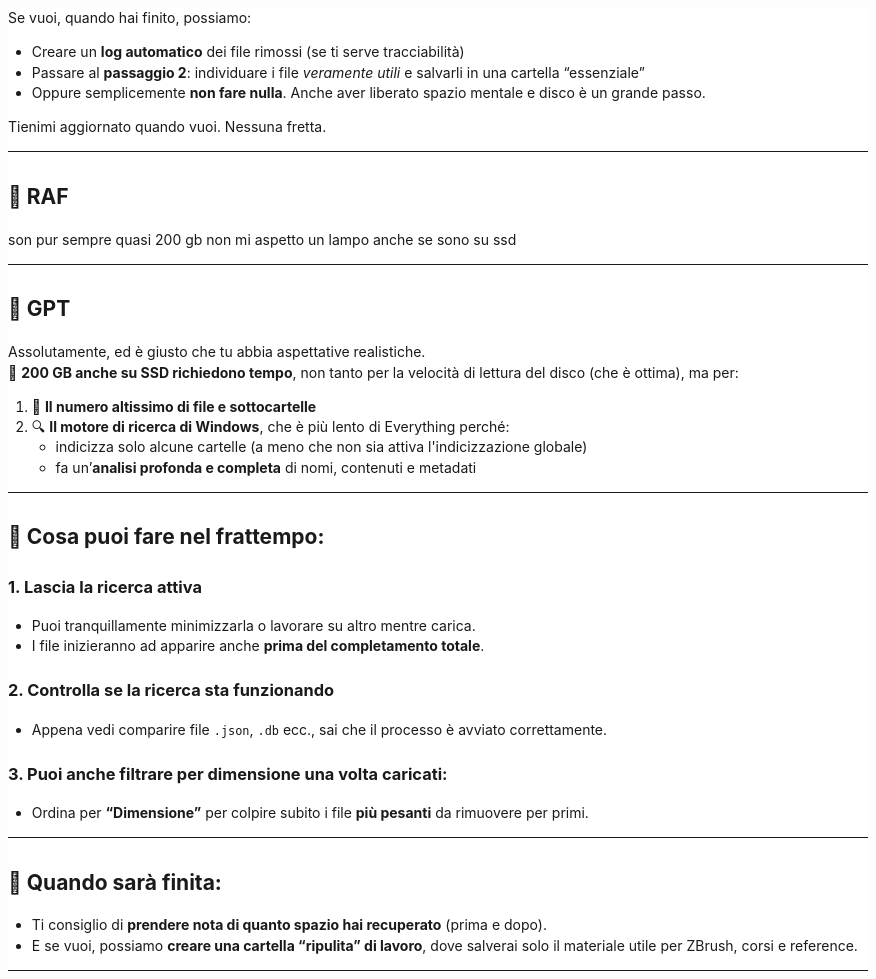 
Se vuoi, quando hai finito, possiamo:

- Creare un **log automatico** dei file rimossi (se ti serve tracciabilità)
- Passare al **passaggio 2**: individuare i file *veramente utili* e salvarli in una cartella “essenziale”
- Oppure semplicemente **non fare nulla**. Anche aver liberato spazio mentale e disco è un grande passo.

Tienimi aggiornato quando vuoi. Nessuna fretta.

---

## 👤 **RAF**

son pur sempre quasi 200 gb non mi aspetto un lampo anche se sono su ssd

---

## 🤖 **GPT**

Assolutamente, ed è giusto che tu abbia aspettative realistiche.  
🧱 **200 GB anche su SSD richiedono tempo**, non tanto per la velocità di lettura del disco (che è ottima), ma per:

1. 📂 **Il numero altissimo di file e sottocartelle**
2. 🔍 **Il motore di ricerca di Windows**, che è più lento di Everything perché:
   - indicizza solo alcune cartelle (a meno che non sia attiva l'indicizzazione globale)
   - fa un’**analisi profonda e completa** di nomi, contenuti e metadati

---

## 🔄 Cosa puoi fare nel frattempo:

### 1. **Lascia la ricerca attiva**
- Puoi tranquillamente minimizzarla o lavorare su altro mentre carica.
- I file inizieranno ad apparire anche **prima del completamento totale**.

### 2. **Controlla se la ricerca sta funzionando**
- Appena vedi comparire file `.json`, `.db` ecc., sai che il processo è avviato correttamente.

### 3. **Puoi anche filtrare per dimensione** una volta caricati:
- Ordina per **“Dimensione”** per colpire subito i file **più pesanti** da rimuovere per primi.

---

## 🧭 Quando sarà finita:
- Ti consiglio di **prendere nota di quanto spazio hai recuperato** (prima e dopo).
- E se vuoi, possiamo **creare una cartella “ripulita” di lavoro**, dove salverai solo il materiale utile per ZBrush, corsi e reference.

---